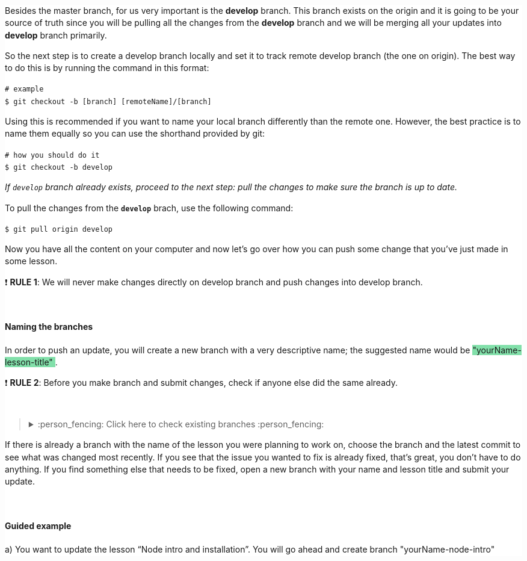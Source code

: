   Besides the master branch, for us very important is the **develop** branch. This branch exists on the origin and it is going to be your source of truth since you will be pulling all the changes from the **develop** branch and we will be merging all your updates into **develop** branch primarily.

   So the next step is to create a develop branch locally and set it to track remote develop branch (the one on origin). The best way to do this is by running the command in this format:

```shell
# example
$ git checkout -b [branch] [remoteName]/[branch]
```

Using this is recommended if you want to name your local branch differently than the remote one. However, the best practice is to name them equally so you can use the shorthand provided by git:

```shell
# how you should do it
$ git checkout -b develop
```

_If `develop` branch already exists, proceed to the next step: pull the changes to make sure the branch is up to date._

To pull the changes from the **`develop`** brach, use the following command:

```shell
$ git pull origin develop
```

Now you have all the content on your computer and now let’s go over how you can push some change that you’ve just made in some lesson.

:heavy_exclamation_mark: **RULE 1**: We will never make changes directly on develop branch and push changes into develop branch.

<br>

#### Naming the branches

In order to push an update, you will create a new branch with a very descriptive name; the suggested name would be <span style="background-color: #82E0AA">"yourName-lesson-title" </span>.

:heavy_exclamation_mark: **RULE 2**: Before you make branch and submit changes, check if anyone else did the same already.

<br>

> <details><summary> :person_fencing: Click here to check existing branches :person_fencing: </summary></details>

If there is already a branch with the name of the lesson you were planning to work on, choose the branch and the latest commit to see what was changed most recently. If you see that the issue you wanted to fix is already fixed, that’s great, you don’t have to do anything. If you find something else that needs to be fixed, open a new branch with your name and lesson title and submit your update.

<br>

#### Guided example

a) You want to update the lesson “Node intro and installation”. You will go ahead and create branch "yourName-node-intro"
